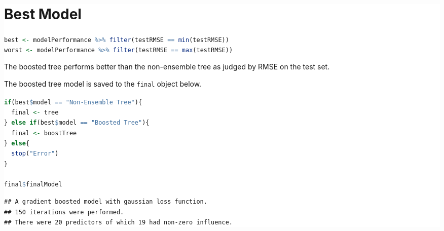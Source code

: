 # Best Model

``` r
best <- modelPerformance %>% filter(testRMSE == min(testRMSE))
worst <- modelPerformance %>% filter(testRMSE == max(testRMSE))
```

The boosted tree performs better than the non-ensemble tree as judged by
RMSE on the test set.

The boosted tree model is saved to the `final` object below.

``` r
if(best$model == "Non-Ensemble Tree"){
  final <- tree
} else if(best$model == "Boosted Tree"){
  final <- boostTree
} else{
  stop("Error")
}

final$finalModel
```

    ## A gradient boosted model with gaussian loss function.
    ## 150 iterations were performed.
    ## There were 20 predictors of which 19 had non-zero influence.
